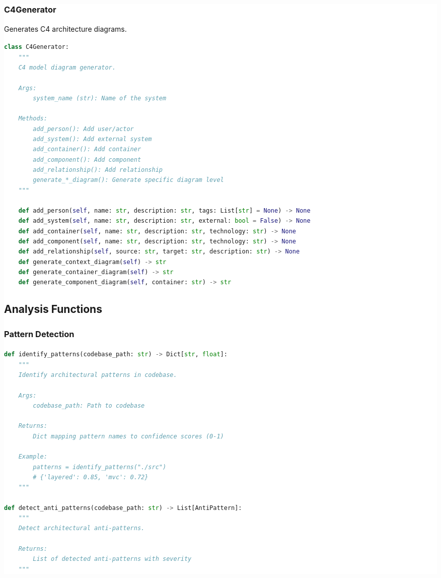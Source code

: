 ### C4Generator

Generates C4 architecture diagrams.

```python
class C4Generator:
    """
    C4 model diagram generator.

    Args:
        system_name (str): Name of the system

    Methods:
        add_person(): Add user/actor
        add_system(): Add external system
        add_container(): Add container
        add_component(): Add component
        add_relationship(): Add relationship
        generate_*_diagram(): Generate specific diagram level
    """

    def add_person(self, name: str, description: str, tags: List[str] = None) -> None
    def add_system(self, name: str, description: str, external: bool = False) -> None
    def add_container(self, name: str, description: str, technology: str) -> None
    def add_component(self, name: str, description: str, technology: str) -> None
    def add_relationship(self, source: str, target: str, description: str) -> None
    def generate_context_diagram(self) -> str
    def generate_container_diagram(self) -> str
    def generate_component_diagram(self, container: str) -> str
```

## Analysis Functions

### Pattern Detection

```python
def identify_patterns(codebase_path: str) -> Dict[str, float]:
    """
    Identify architectural patterns in codebase.

    Args:
        codebase_path: Path to codebase

    Returns:
        Dict mapping pattern names to confidence scores (0-1)

    Example:
        patterns = identify_patterns("./src")
        # {'layered': 0.85, 'mvc': 0.72}
    """

def detect_anti_patterns(codebase_path: str) -> List[AntiPattern]:
    """
    Detect architectural anti-patterns.

    Returns:
        List of detected anti-patterns with severity
    """
```

